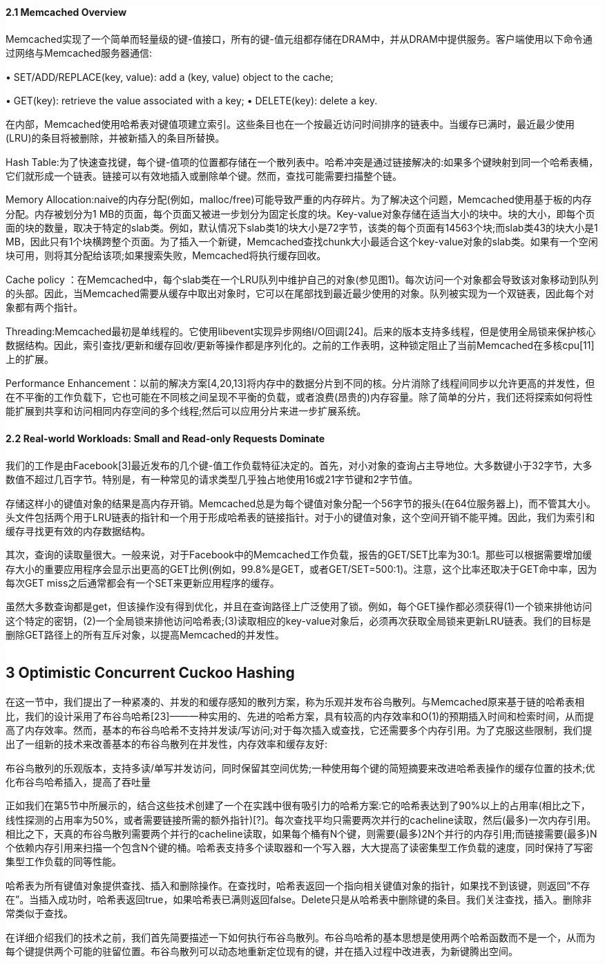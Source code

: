 #### 2.1 Memcached Overview

Memcached实现了一个简单而轻量级的键-值接口，所有的键-值元组都存储在DRAM中，并从DRAM中提供服务。客户端使用以下命令通过网络与Memcached服务器通信:

• SET/ADD/REPLACE(key, value): add a (key, value) object to the cache;

• GET(key): retrieve the value associated with a key; • DELETE(key): delete a key.

在内部，Memcached使用哈希表对键值项建立索引。这些条目也在一个按最近访问时间排序的链表中。当缓存已满时，最近最少使用(LRU)的条目将被删除，并被新插入的条目所替换。

Hash Table:为了快速查找键，每个键-值项的位置都存储在一个散列表中。哈希冲突是通过链接解决的:如果多个键映射到同一个哈希表桶，它们就形成一个链表。链接可以有效地插入或删除单个键。然而，查找可能需要扫描整个链。

Memory Allocation:naive的内存分配(例如，malloc/free)可能导致严重的内存碎片。为了解决这个问题，Memcached使用基于板的内存分配。内存被划分为1 MB的页面，每个页面又被进一步划分为固定长度的块。Key-value对象存储在适当大小的块中。块的大小，即每个页面的块的数量，取决于特定的slab类。例如，默认情况下slab类1的块大小是72字节，该类的每个页面有14563个块;而slab类43的块大小是1 MB，因此只有1个块横跨整个页面。为了插入一个新键，Memcached查找chunk大小最适合这个key-value对象的slab类。如果有一个空闲块可用，则将其分配给该项;如果搜索失败，Memcached将执行缓存回收。

Cache policy ：在Memcached中，每个slab类在一个LRU队列中维护自己的对象(参见图1)。每次访问一个对象都会导致该对象移动到队列的头部。因此，当Memcached需要从缓存中取出对象时，它可以在尾部找到最近最少使用的对象。队列被实现为一个双链表，因此每个对象都有两个指针。

Threading:Memcached最初是单线程的。它使用libevent实现异步网络I/O回调[24]。后来的版本支持多线程，但是使用全局锁来保护核心数据结构。因此，索引查找/更新和缓存回收/更新等操作都是序列化的。之前的工作表明，这种锁定阻止了当前Memcached在多核cpu[11]上的扩展。

Performance Enhancement：以前的解决方案[4,20,13]将内存中的数据分片到不同的核。分片消除了线程间同步以允许更高的并发性，但在不平衡的工作负载下，它也可能在不同核之间呈现不平衡的负载，或者浪费(昂贵的)内存容量。除了简单的分片，我们还将探索如何将性能扩展到共享和访问相同内存空间的多个线程;然后可以应用分片来进一步扩展系统。

#### 2.2 Real-world Workloads: Small and Read-only Requests Dominate

我们的工作是由Facebook[3]最近发布的几个键-值工作负载特征决定的。首先，对小对象的查询占主导地位。大多数键小于32字节，大多数值不超过几百字节。特别是，有一种常见的请求类型几乎独占地使用16或21字节键和2字节值。

存储这样小的键值对象的结果是高内存开销。Memcached总是为每个键值对象分配一个56字节的报头(在64位服务器上)，而不管其大小。头文件包括两个用于LRU链表的指针和一个用于形成哈希表的链接指针。对于小的键值对象，这个空间开销不能平摊。因此，我们为索引和缓存寻找更有效的内存数据结构。

其次，查询的读取量很大。一般来说，对于Facebook中的Memcached工作负载，报告的GET/SET比率为30:1。那些可以根据需要增加缓存大小的重要应用程序会显示出更高的GET比例(例如，99.8%是GET，或者GET/SET=500:1)。注意，这个比率还取决于GET命中率，因为每次GET miss之后通常都会有一个SET来更新应用程序的缓存。

虽然大多数查询都是get，但该操作没有得到优化，并且在查询路径上广泛使用了锁。例如，每个GET操作都必须获得(1)一个锁来排他访问这个特定的密钥，(2)一个全局锁来排他访问哈希表;(3)读取相应的key-value对象后，必须再次获取全局锁来更新LRU链表。我们的目标是删除GET路径上的所有互斥对象，以提高Memcached的并发性。

## 3 Optimistic Concurrent Cuckoo Hashing

在这一节中，我们提出了一种紧凑的、并发的和缓存感知的散列方案，称为乐观并发布谷鸟散列。与Memcached原来基于链的哈希表相比，我们的设计采用了布谷鸟哈希[23]——一种实用的、先进的哈希方案，具有较高的内存效率和O(1)的预期插入时间和检索时间，从而提高了内存效率。然而，基本的布谷鸟哈希不支持并发读/写访问;对于每次插入或查找，它还需要多个内存引用。为了克服这些限制，我们提出了一组新的技术来改善基本的布谷鸟散列在并发性，内存效率和缓存友好:

布谷鸟散列的乐观版本，支持多读/单写并发访问，同时保留其空间优势;一种使用每个键的简短摘要来改进哈希表操作的缓存位置的技术;优化布谷鸟哈希插入，提高了吞吐量

正如我们在第5节中所展示的，结合这些技术创建了一个在实践中很有吸引力的哈希方案:它的哈希表达到了90%以上的占用率(相比之下，线性探测的占用率为50%，或者需要链接所需的额外指针)[?]。每次查找平均只需要两次并行的cacheline读取，然后(最多)一次内存引用。相比之下，天真的布谷鸟散列需要两个并行的cacheline读取，如果每个桶有N个键，则需要(最多)2N个并行的内存引用;而链接需要(最多)N个依赖内存引用来扫描一个包含N个键的桶。哈希表支持多个读取器和一个写入器，大大提高了读密集型工作负载的速度，同时保持了写密集型工作负载的同等性能。

哈希表为所有键值对象提供查找、插入和删除操作。在查找时，哈希表返回一个指向相关键值对象的指针，如果找不到该键，则返回“不存在”。当插入成功时，哈希表返回true，如果哈希表已满则返回false。Delete只是从哈希表中删除键的条目。我们关注查找，插入。删除非常类似于查找。

在详细介绍我们的技术之前，我们首先简要描述一下如何执行布谷鸟散列。布谷鸟哈希的基本思想是使用两个哈希函数而不是一个，从而为每个键提供两个可能的驻留位置。布谷鸟散列可以动态地重新定位现有的键，并在插入过程中改进表，为新键腾出空间。
